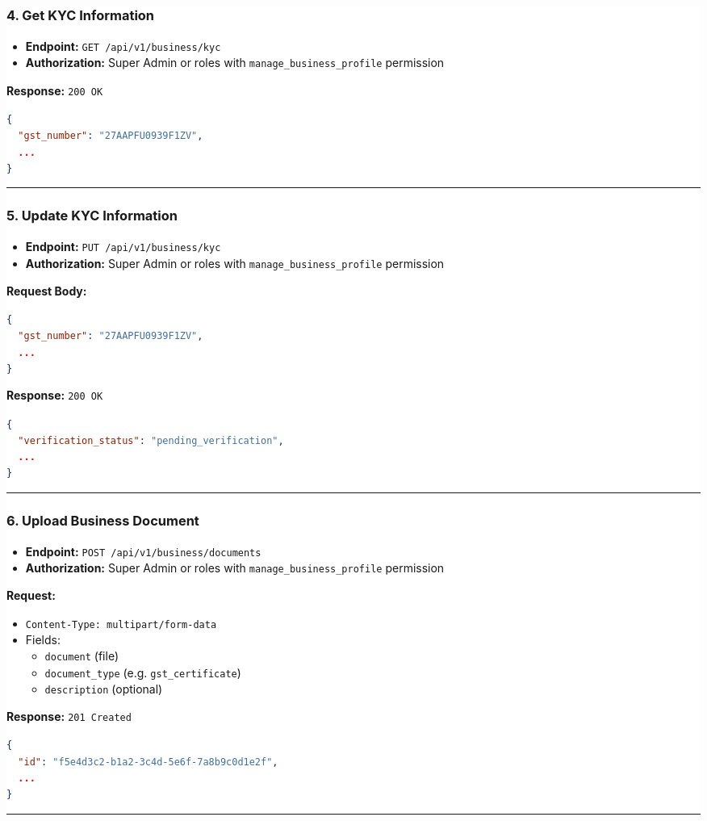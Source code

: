 
### 4. Get KYC Information

- **Endpoint:** `GET /api/v1/business/kyc`
- **Authorization:** Super Admin or roles with `manage_business_profile` permission

**Response:** `200 OK`

```json
{
  "gst_number": "27AAPFU0939F1ZV",
  ...
}
```

---

### 5. Update KYC Information

- **Endpoint:** `PUT /api/v1/business/kyc`
- **Authorization:** Super Admin or roles with `manage_business_profile` permission

**Request Body:**

```json
{
  "gst_number": "27AAPFU0939F1ZV",
  ...
}
```

**Response:** `200 OK`

```json
{
  "verification_status": "pending_verification",
  ...
}
```

---

### 6. Upload Business Document

- **Endpoint:** `POST /api/v1/business/documents`
- **Authorization:** Super Admin or roles with `manage_business_profile` permission

**Request:**

- `Content-Type: multipart/form-data`
- Fields:
  - `document` (file)
  - `document_type` (e.g. `gst_certificate`)
  - `description` (optional)

**Response:** `201 Created`

```json
{
  "id": "f5e4d3c2-b1a2-3c4d-5e6f-7a8b9c0d1e2f",
  ...
}
```

---